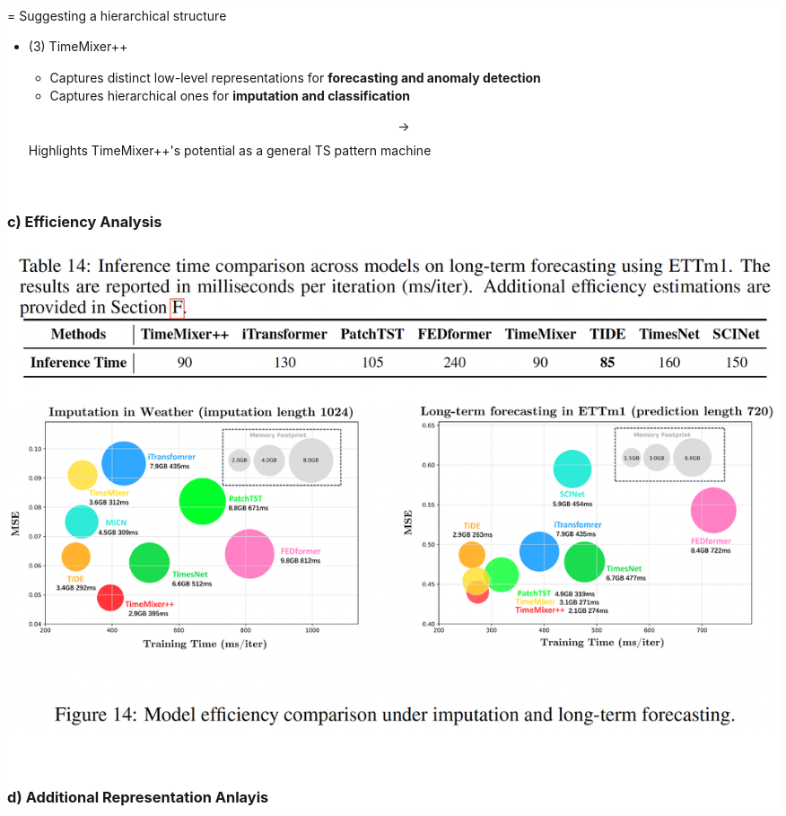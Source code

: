   = Suggesting a hierarchical structure 

- (3) TimeMixer++

  - Captures distinct low-level representations for **forecasting and anomaly detection**
  - Captures hierarchical ones for **imputation and classification** 

  $$\rightarrow$$ Highlights TimeMixer++'s potential as a general TS pattern machine

<br>

### c) Efficiency Analysis

![figure2](/assets/img/ts2/img261.png)

![figure2](/assets/img/ts2/img265.png)

<br>

### d) Additional Representation Anlayis
